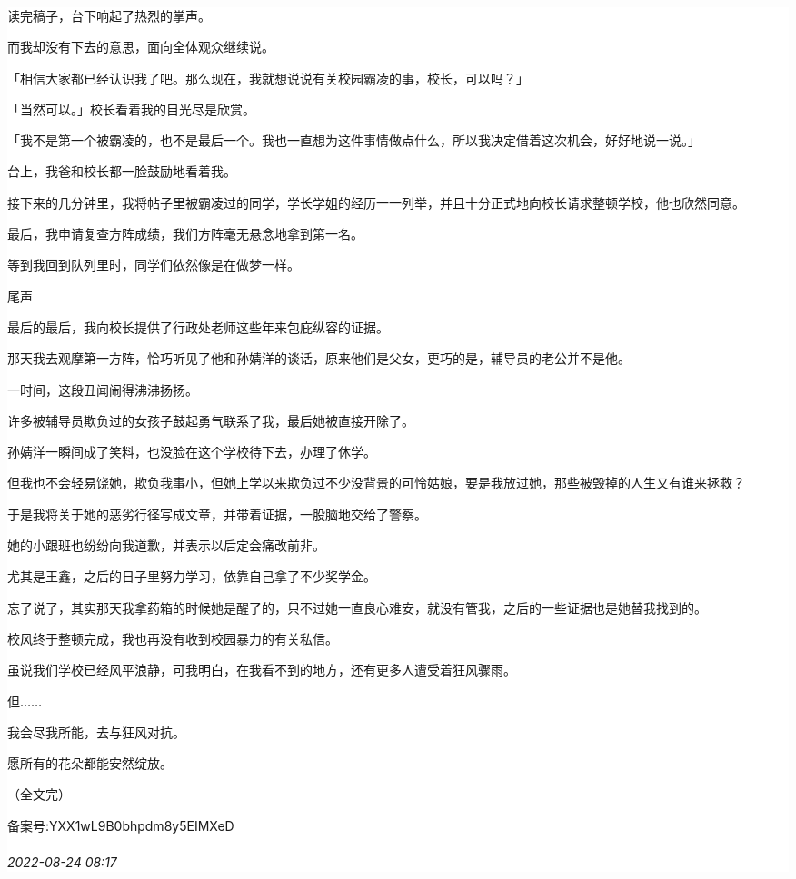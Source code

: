 
读完稿子，台下响起了热烈的掌声。


而我却没有下去的意思，面向全体观众继续说。


「相信大家都已经认识我了吧。那么现在，我就想说说有关校园霸凌的事，校长，可以吗？」


「当然可以。」校长看着我的目光尽是欣赏。


「我不是第一个被霸凌的，也不是最后一个。我也一直想为这件事情做点什么，所以我决定借着这次机会，好好地说一说。」


台上，我爸和校长都一脸鼓励地看着我。


接下来的几分钟里，我将帖子里被霸凌过的同学，学长学姐的经历一一列举，并且十分正式地向校长请求整顿学校，他也欣然同意。


最后，我申请复查方阵成绩，我们方阵毫无悬念地拿到第一名。


等到我回到队列里时，同学们依然像是在做梦一样。


尾声


最后的最后，我向校长提供了行政处老师这些年来包庇纵容的证据。


那天我去观摩第一方阵，恰巧听见了他和孙婧洋的谈话，原来他们是父女，更巧的是，辅导员的老公并不是他。


一时间，这段丑闻闹得沸沸扬扬。


许多被辅导员欺负过的女孩子鼓起勇气联系了我，最后她被直接开除了。


孙婧洋一瞬间成了笑料，也没脸在这个学校待下去，办理了休学。


但我也不会轻易饶她，欺负我事小，但她上学以来欺负过不少没背景的可怜姑娘，要是我放过她，那些被毁掉的人生又有谁来拯救？


于是我将关于她的恶劣行径写成文章，并带着证据，一股脑地交给了警察。


她的小跟班也纷纷向我道歉，并表示以后定会痛改前非。


尤其是王鑫，之后的日子里努力学习，依靠自己拿了不少奖学金。


忘了说了，其实那天我拿药箱的时候她是醒了的，只不过她一直良心难安，就没有管我，之后的一些证据也是她替我找到的。


校风终于整顿完成，我也再没有收到校园暴力的有关私信。


虽说我们学校已经风平浪静，可我明白，在我看不到的地方，还有更多人遭受着狂风骤雨。


但……


我会尽我所能，去与狂风对抗。


愿所有的花朵都能安然绽放。


（全文完）


备案号:YXX1wL9B0bhpdm8y5EIMXeD


###### 2022-08-24 08:17
